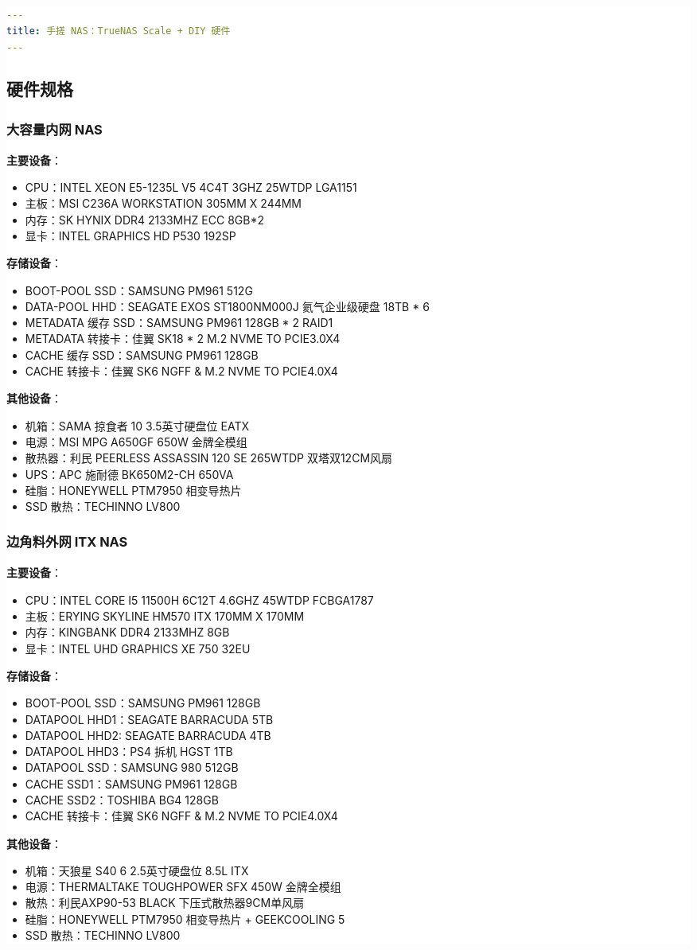 ```yaml
---
title: 手搓 NAS：TrueNAS Scale + DIY 硬件
---
```


## 硬件规格

### 大容量内网 NAS

**主要设备**：
  - CPU：INTEL XEON E5-1235L V5 4C4T 3GHZ 25WTDP LGA1151
  - 主板：MSI C236A WORKSTATION 305MM X 244MM
  - 内存：SK HYNIX DDR4 2133MHZ ECC 8GB*2
  - 显卡：INTEL GRAPHICS HD P530 192SP

**存储设备**：
  - BOOT-POOL SSD：SAMSUNG PM961 512G
  - DATA-POOL HHD：SEAGATE EXOS ST1800NM000J 氦气企业级硬盘 18TB * 6
  - METADATA 缓存 SSD：SAMSUNG PM961 128GB * 2 RAID1
  - METADATA 转接卡：佳翼 SK18 * 2 M.2 NVME TO PCIE3.0X4
  - CACHE 缓存 SSD：SAMSUNG PM961 128GB
  - CACHE 转接卡：佳翼 SK6 NGFF & M.2 NVME TO PCIE4.0X4

**其他设备**：
  - 机箱：SAMA 掠食者 10 3.5英寸硬盘位 EATX
  - 电源：MSI MPG A650GF 650W 金牌全模组
  - 散热器：利民 PEERLESS ASSASSIN 120 SE 265WTDP 双塔双12CM风扇
  - UPS：APC 施耐德 BK650M2-CH 650VA
  - 硅脂：HONEYWELL PTM7950 相变导热片
  - SSD 散热：TECHINNO LV800

### 边角料外网 ITX NAS

**主要设备**：
  - CPU：INTEL CORE I5 11500H 6C12T 4.6GHZ 45WTDP FCBGA1787
  - 主板：ERYING SKYLINE HM570 ITX 170MM X 170MM
  - 内存：KINGBANK DDR4 2133MHZ 8GB
  - 显卡：INTEL UHD GRAPHICS XE 750 32EU

**存储设备**：
  - BOOT-POOL SSD：SAMSUNG PM961 128GB
  - DATAPOOL HHD1：SEAGATE BARRACUDA 5TB
  - DATAPOOL HHD2: SEAGATE BARRACUDA 4TB
  - DATAPOOL HHD3：PS4 拆机 HGST 1TB
  - DATAPOOL SSD：SAMSUNG 980 512GB
  - CACHE SSD1：SAMSUNG PM961 128GB
  - CACHE SSD2：TOSHIBA BG4 128GB
  - CACHE 转接卡：佳翼 SK6 NGFF & M.2 NVME TO PCIE4.0X4

**其他设备**：
  - 机箱：天狼星 S40 6 2.5英寸硬盘位 8.5L ITX
  - 电源：THERMALTAKE TOUGHPOWER SFX 450W 金牌全模组
  - 散热：利民AXP90-53 BLACK 下压式散热器9CM单风扇
  - 硅脂：HONEYWELL PTM7950 相变导热片 + GEEKCOOLING 5
  - SSD 散热：TECHINNO LV800

